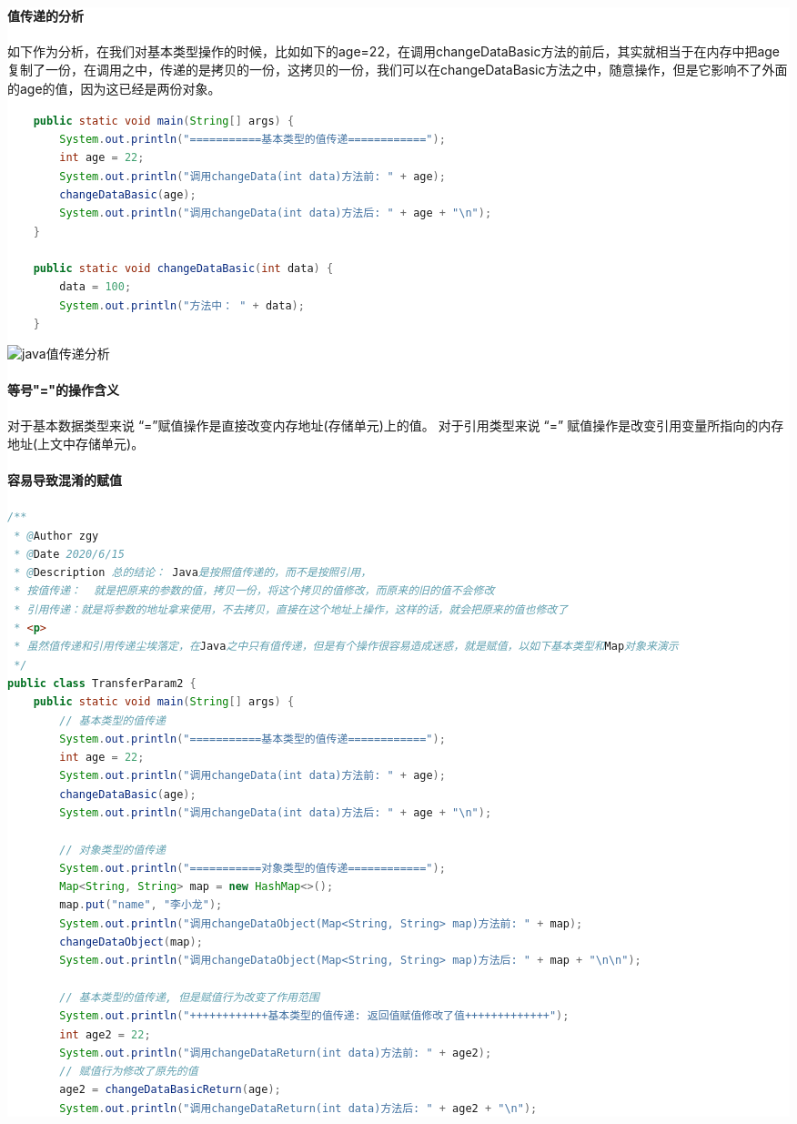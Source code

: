 
#### 值传递的分析

如下作为分析，在我们对基本类型操作的时候，比如如下的age=22，在调用changeDataBasic方法的前后，其实就相当于在内存中把age复制了一份，在调用之中，传递的是拷贝的一份，这拷贝的一份，我们可以在changeDataBasic方法之中，随意操作，但是它影响不了外面的age的值，因为这已经是两份对象。

```java
    public static void main(String[] args) {
        System.out.println("===========基本类型的值传递============");
        int age = 22;
        System.out.println("调用changeData(int data)方法前: " + age);
        changeDataBasic(age);
        System.out.println("调用changeData(int data)方法后: " + age + "\n");
    }

    public static void changeDataBasic(int data) {
        data = 100;
        System.out.println("方法中： " + data);
    }
```

![java值传递分析](https://img2020.cnblogs.com/blog/637525/202006/637525-20200615175335502-948753140.png)


#### 等号"="的操作含义

对于基本数据类型来说 “=”赋值操作是直接改变内存地址(存储单元)上的值。
对于引用类型来说 “=” 赋值操作是改变引用变量所指向的内存地址(上文中存储单元)。


#### 容易导致混淆的赋值

```java
/**
 * @Author zgy
 * @Date 2020/6/15
 * @Description 总的结论： Java是按照值传递的，而不是按照引用，
 * 按值传递：  就是把原来的参数的值，拷贝一份，将这个拷贝的值修改，而原来的旧的值不会修改
 * 引用传递：就是将参数的地址拿来使用，不去拷贝，直接在这个地址上操作，这样的话，就会把原来的值也修改了
 * <p>
 * 虽然值传递和引用传递尘埃落定，在Java之中只有值传递，但是有个操作很容易造成迷惑，就是赋值，以如下基本类型和Map对象来演示
 */
public class TransferParam2 {
    public static void main(String[] args) {
        // 基本类型的值传递
        System.out.println("===========基本类型的值传递============");
        int age = 22;
        System.out.println("调用changeData(int data)方法前: " + age);
        changeDataBasic(age);
        System.out.println("调用changeData(int data)方法后: " + age + "\n");

        // 对象类型的值传递
        System.out.println("===========对象类型的值传递============");
        Map<String, String> map = new HashMap<>();
        map.put("name", "李小龙");
        System.out.println("调用changeDataObject(Map<String, String> map)方法前: " + map);
        changeDataObject(map);
        System.out.println("调用changeDataObject(Map<String, String> map)方法后: " + map + "\n\n");

        // 基本类型的值传递, 但是赋值行为改变了作用范围
        System.out.println("++++++++++++基本类型的值传递: 返回值赋值修改了值+++++++++++++");
        int age2 = 22;
        System.out.println("调用changeDataReturn(int data)方法前: " + age2);
        // 赋值行为修改了原先的值
        age2 = changeDataBasicReturn(age);
        System.out.println("调用changeDataReturn(int data)方法后: " + age2 + "\n");

```